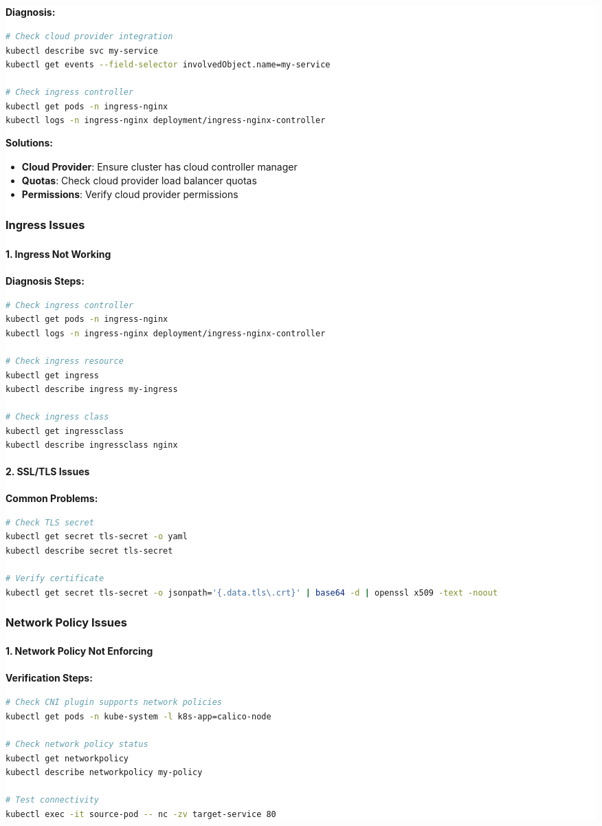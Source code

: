 **Diagnosis:**
```bash
# Check cloud provider integration
kubectl describe svc my-service
kubectl get events --field-selector involvedObject.name=my-service

# Check ingress controller
kubectl get pods -n ingress-nginx
kubectl logs -n ingress-nginx deployment/ingress-nginx-controller
```

**Solutions:**
- **Cloud Provider**: Ensure cluster has cloud controller manager
- **Quotas**: Check cloud provider load balancer quotas
- **Permissions**: Verify cloud provider permissions

### Ingress Issues

#### 1. Ingress Not Working

**Diagnosis Steps:**
```bash
# Check ingress controller
kubectl get pods -n ingress-nginx
kubectl logs -n ingress-nginx deployment/ingress-nginx-controller

# Check ingress resource
kubectl get ingress
kubectl describe ingress my-ingress

# Check ingress class
kubectl get ingressclass
kubectl describe ingressclass nginx
```

#### 2. SSL/TLS Issues

**Common Problems:**
```bash
# Check TLS secret
kubectl get secret tls-secret -o yaml
kubectl describe secret tls-secret

# Verify certificate
kubectl get secret tls-secret -o jsonpath='{.data.tls\.crt}' | base64 -d | openssl x509 -text -noout
```

### Network Policy Issues

#### 1. Network Policy Not Enforcing

**Verification Steps:**
```bash
# Check CNI plugin supports network policies
kubectl get pods -n kube-system -l k8s-app=calico-node

# Check network policy status
kubectl get networkpolicy
kubectl describe networkpolicy my-policy

# Test connectivity
kubectl exec -it source-pod -- nc -zv target-service 80
```
